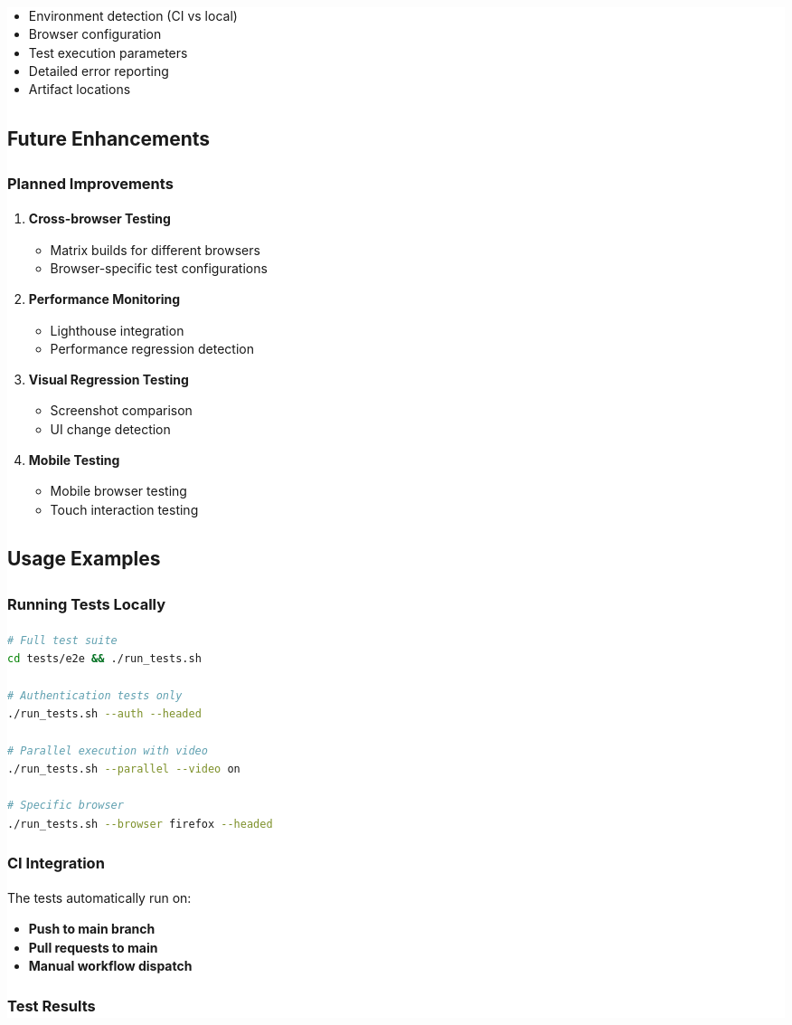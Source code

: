 - Environment detection (CI vs local)
- Browser configuration
- Test execution parameters
- Detailed error reporting
- Artifact locations

## Future Enhancements

### Planned Improvements

1. **Cross-browser Testing**
   - Matrix builds for different browsers
   - Browser-specific test configurations

2. **Performance Monitoring**
   - Lighthouse integration
   - Performance regression detection

3. **Visual Regression Testing**
   - Screenshot comparison
   - UI change detection

4. **Mobile Testing**
   - Mobile browser testing
   - Touch interaction testing

## Usage Examples

### Running Tests Locally

```bash
# Full test suite
cd tests/e2e && ./run_tests.sh

# Authentication tests only
./run_tests.sh --auth --headed

# Parallel execution with video
./run_tests.sh --parallel --video on

# Specific browser
./run_tests.sh --browser firefox --headed
```

### CI Integration

The tests automatically run on:
- **Push to main branch**
- **Pull requests to main**
- **Manual workflow dispatch**

### Test Results

